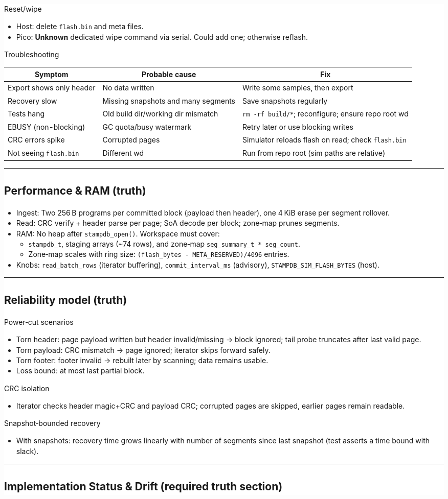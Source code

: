 Reset/wipe
- Host: delete `flash.bin` and meta files.
- Pico: **Unknown** dedicated wipe command via serial. Could add one; otherwise reflash.

Troubleshooting

| Symptom | Probable cause | Fix |
|--------|-----------------|-----|
| Export shows only header | No data written | Write some samples, then export |
| Recovery slow | Missing snapshots and many segments | Save snapshots regularly |
| Tests hang | Old build dir/working dir mismatch | `rm -rf build/*`; reconfigure; ensure repo root wd |
| EBUSY (non-blocking) | GC quota/busy watermark | Retry later or use blocking writes |
| CRC errors spike | Corrupted pages | Simulator reloads flash on read; check `flash.bin` |
| Not seeing `flash.bin` | Different wd | Run from repo root (sim paths are relative) |

---

## Performance & RAM (truth)

- Ingest: Two 256 B programs per committed block (payload then header), one 4 KiB erase per segment rollover.
- Read: CRC verify + header parse per page; SoA decode per block; zone‑map prunes segments.
- RAM: No heap after `stampdb_open()`. Workspace must cover:
  - `stampdb_t`, staging arrays (~74 rows), and zone‑map `seg_summary_t * seg_count`.
  - Zone‑map scales with ring size: `(flash_bytes - META_RESERVED)/4096` entries.
- Knobs: `read_batch_rows` (iterator buffering), `commit_interval_ms` (advisory), `STAMPDB_SIM_FLASH_BYTES` (host).

---

## Reliability model (truth)

Power‑cut scenarios
- Torn header: page payload written but header invalid/missing → block ignored; tail probe truncates after last valid page.
- Torn payload: CRC mismatch → page ignored; iterator skips forward safely.
- Torn footer: footer invalid → rebuilt later by scanning; data remains usable.
- Loss bound: at most last partial block.

CRC isolation
- Iterator checks header magic+CRC and payload CRC; corrupted pages are skipped,
  earlier pages remain readable.

Snapshot‑bounded recovery
- With snapshots: recovery time grows linearly with number of segments since last snapshot (test asserts a time bound with slack).

---

## Implementation Status & Drift (required truth section)
